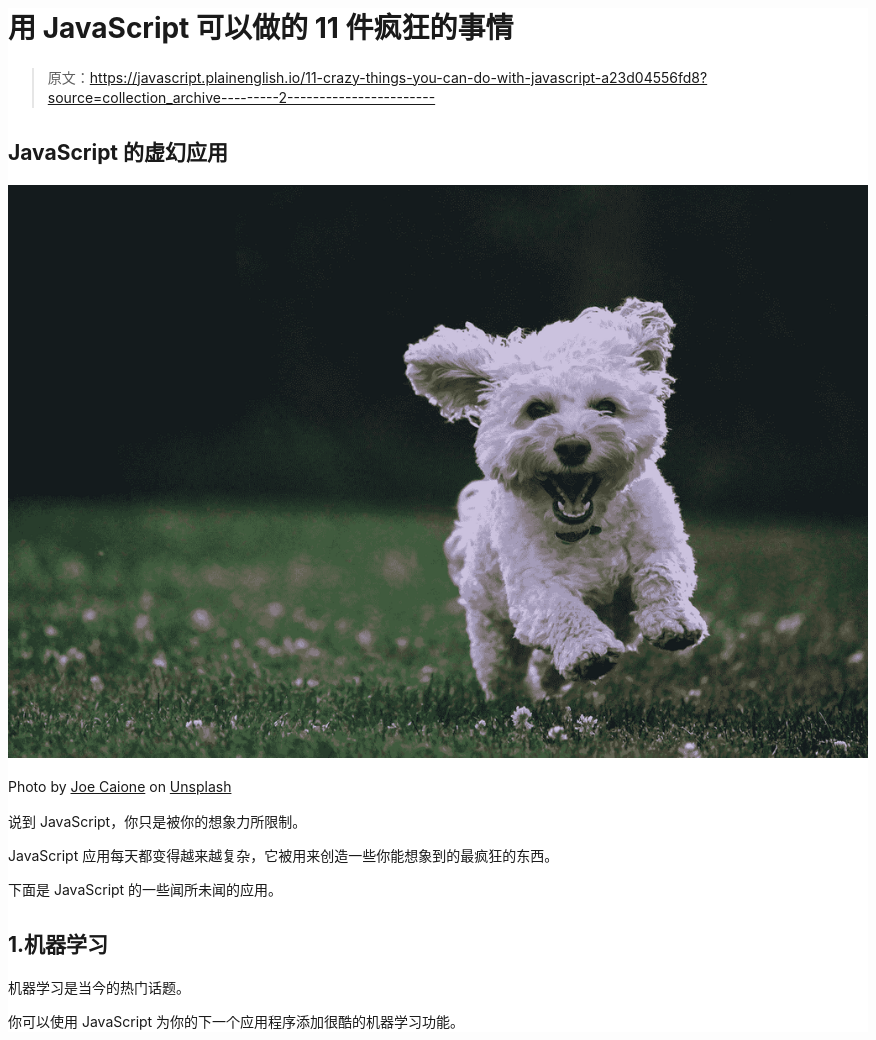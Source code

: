 # 用 JavaScript 可以做的 11 件疯狂的事情

> 原文：<https://javascript.plainenglish.io/11-crazy-things-you-can-do-with-javascript-a23d04556fd8?source=collection_archive---------2----------------------->

## JavaScript 的虚幻应用

![](img/70a6ca02308e95ab274ad43faadaebe2.png)

Photo by [Joe Caione](https://unsplash.com/@joeyc?utm_source=medium&utm_medium=referral) on [Unsplash](https://unsplash.com?utm_source=medium&utm_medium=referral)

说到 JavaScript，你只是被你的想象力所限制。

JavaScript 应用每天都变得越来越复杂，它被用来创造一些你能想象到的最疯狂的东西。

下面是 JavaScript 的一些闻所未闻的应用。

## 1.机器学习

机器学习是当今的热门话题。

你可以使用 JavaScript 为你的下一个应用程序添加很酷的机器学习功能。
